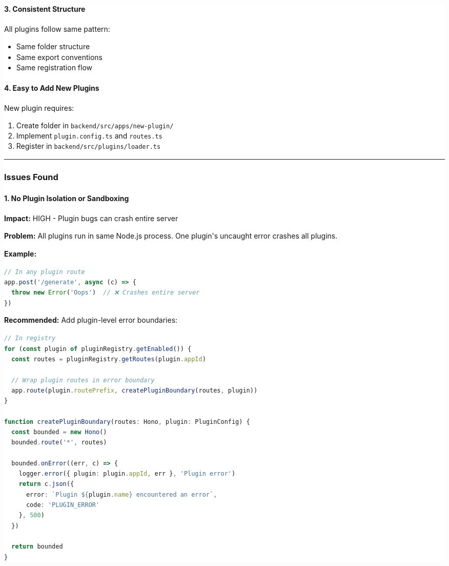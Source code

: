 #### 3. Consistent Structure
All plugins follow same pattern:
- Same folder structure
- Same export conventions
- Same registration flow

#### 4. Easy to Add New Plugins
New plugin requires:
1. Create folder in `backend/src/apps/new-plugin/`
2. Implement `plugin.config.ts` and `routes.ts`
3. Register in `backend/src/plugins/loader.ts`

---

### Issues Found

#### 1. No Plugin Isolation or Sandboxing
**Impact:** HIGH - Plugin bugs can crash entire server

**Problem:** All plugins run in same Node.js process. One plugin's uncaught error crashes all plugins.

**Example:**
```typescript
// In any plugin route
app.post('/generate', async (c) => {
  throw new Error('Oops')  // ❌ Crashes entire server
})
```

**Recommended:** Add plugin-level error boundaries:
```typescript
// In registry
for (const plugin of pluginRegistry.getEnabled()) {
  const routes = pluginRegistry.getRoutes(plugin.appId)

  // Wrap plugin routes in error boundary
  app.route(plugin.routePrefix, createPluginBoundary(routes, plugin))
}

function createPluginBoundary(routes: Hono, plugin: PluginConfig) {
  const bounded = new Hono()
  bounded.route('*', routes)

  bounded.onError((err, c) => {
    logger.error({ plugin: plugin.appId, err }, 'Plugin error')
    return c.json({
      error: `Plugin ${plugin.name} encountered an error`,
      code: 'PLUGIN_ERROR'
    }, 500)
  })

  return bounded
}
```

